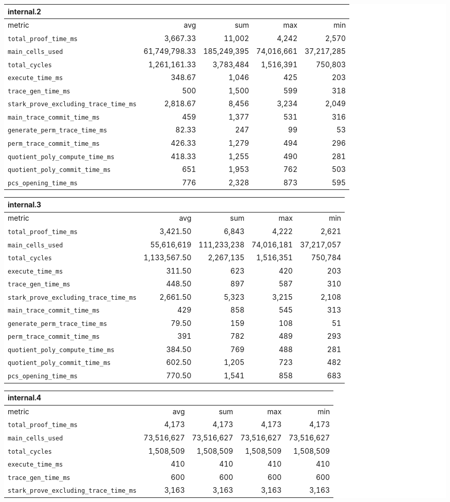 | internal.2 |||||
|:---|---:|---:|---:|---:|
|metric|avg|sum|max|min|
| `total_proof_time_ms ` |  3,667.33 |  11,002 |  4,242 |  2,570 |
| `main_cells_used     ` |  61,749,798.33 |  185,249,395 |  74,016,661 |  37,217,285 |
| `total_cycles        ` |  1,261,161.33 |  3,783,484 |  1,516,391 |  750,803 |
| `execute_time_ms     ` |  348.67 |  1,046 |  425 |  203 |
| `trace_gen_time_ms   ` |  500 |  1,500 |  599 |  318 |
| `stark_prove_excluding_trace_time_ms` |  2,818.67 |  8,456 |  3,234 |  2,049 |
| `main_trace_commit_time_ms` |  459 |  1,377 |  531 |  316 |
| `generate_perm_trace_time_ms` |  82.33 |  247 |  99 |  53 |
| `perm_trace_commit_time_ms` |  426.33 |  1,279 |  494 |  296 |
| `quotient_poly_compute_time_ms` |  418.33 |  1,255 |  490 |  281 |
| `quotient_poly_commit_time_ms` |  651 |  1,953 |  762 |  503 |
| `pcs_opening_time_ms ` |  776 |  2,328 |  873 |  595 |

| internal.3 |||||
|:---|---:|---:|---:|---:|
|metric|avg|sum|max|min|
| `total_proof_time_ms ` |  3,421.50 |  6,843 |  4,222 |  2,621 |
| `main_cells_used     ` |  55,616,619 |  111,233,238 |  74,016,181 |  37,217,057 |
| `total_cycles        ` |  1,133,567.50 |  2,267,135 |  1,516,351 |  750,784 |
| `execute_time_ms     ` |  311.50 |  623 |  420 |  203 |
| `trace_gen_time_ms   ` |  448.50 |  897 |  587 |  310 |
| `stark_prove_excluding_trace_time_ms` |  2,661.50 |  5,323 |  3,215 |  2,108 |
| `main_trace_commit_time_ms` |  429 |  858 |  545 |  313 |
| `generate_perm_trace_time_ms` |  79.50 |  159 |  108 |  51 |
| `perm_trace_commit_time_ms` |  391 |  782 |  489 |  293 |
| `quotient_poly_compute_time_ms` |  384.50 |  769 |  488 |  281 |
| `quotient_poly_commit_time_ms` |  602.50 |  1,205 |  723 |  482 |
| `pcs_opening_time_ms ` |  770.50 |  1,541 |  858 |  683 |

| internal.4 |||||
|:---|---:|---:|---:|---:|
|metric|avg|sum|max|min|
| `total_proof_time_ms ` |  4,173 |  4,173 |  4,173 |  4,173 |
| `main_cells_used     ` |  73,516,627 |  73,516,627 |  73,516,627 |  73,516,627 |
| `total_cycles        ` |  1,508,509 |  1,508,509 |  1,508,509 |  1,508,509 |
| `execute_time_ms     ` |  410 |  410 |  410 |  410 |
| `trace_gen_time_ms   ` |  600 |  600 |  600 |  600 |
| `stark_prove_excluding_trace_time_ms` |  3,163 |  3,163 |  3,163 |  3,163 |